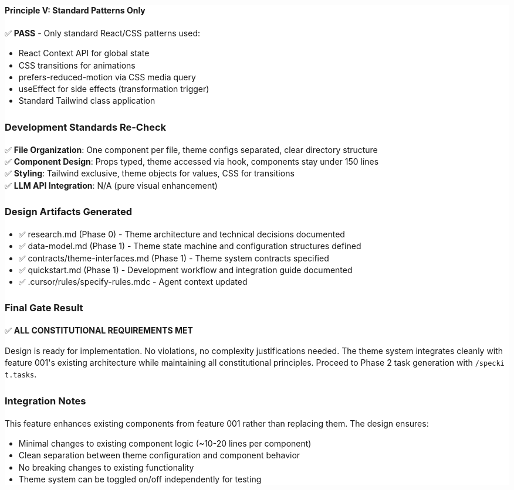 #### Principle V: Standard Patterns Only
✅ **PASS** - Only standard React/CSS patterns used:
- React Context API for global state
- CSS transitions for animations
- prefers-reduced-motion via CSS media query
- useEffect for side effects (transformation trigger)
- Standard Tailwind class application

### Development Standards Re-Check

✅ **File Organization**: One component per file, theme configs separated, clear directory structure  
✅ **Component Design**: Props typed, theme accessed via hook, components stay under 150 lines  
✅ **Styling**: Tailwind exclusive, theme objects for values, CSS for transitions  
✅ **LLM API Integration**: N/A (pure visual enhancement)

### Design Artifacts Generated

- ✅ research.md (Phase 0) - Theme architecture and technical decisions documented
- ✅ data-model.md (Phase 1) - Theme state machine and configuration structures defined
- ✅ contracts/theme-interfaces.md (Phase 1) - Theme system contracts specified
- ✅ quickstart.md (Phase 1) - Development workflow and integration guide documented
- ✅ .cursor/rules/specify-rules.mdc - Agent context updated

### Final Gate Result

✅ **ALL CONSTITUTIONAL REQUIREMENTS MET**

Design is ready for implementation. No violations, no complexity justifications needed. The theme system integrates cleanly with feature 001's existing architecture while maintaining all constitutional principles. Proceed to Phase 2 task generation with `/speckit.tasks`.

### Integration Notes

This feature enhances existing components from feature 001 rather than replacing them. The design ensures:
- Minimal changes to existing component logic (~10-20 lines per component)
- Clean separation between theme configuration and component behavior
- No breaking changes to existing functionality
- Theme system can be toggled on/off independently for testing
